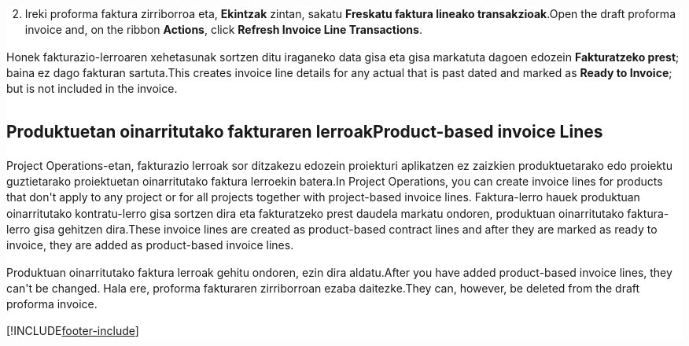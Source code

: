 2. <span data-ttu-id="a99b8-434">Ireki proforma faktura zirriborroa eta, **Ekintzak** zintan, sakatu **Freskatu faktura lineako transakzioak**.</span><span class="sxs-lookup"><span data-stu-id="a99b8-434">Open the draft proforma invoice and, on the ribbon **Actions**, click **Refresh Invoice Line Transactions**.</span></span>

  <span data-ttu-id="a99b8-435">Honek fakturazio-lerroaren xehetasunak sortzen ditu iraganeko data gisa eta gisa markatuta dagoen edozein **Fakturatzeko prest**; baina ez dago fakturan sartuta.</span><span class="sxs-lookup"><span data-stu-id="a99b8-435">This creates invoice line details for any actual that is past dated and marked as **Ready to Invoice**; but is not included in the invoice.</span></span>

## <a name="product-based-invoice-lines"></a><span data-ttu-id="a99b8-436">Produktuetan oinarritutako fakturaren lerroak</span><span class="sxs-lookup"><span data-stu-id="a99b8-436">Product-based invoice Lines</span></span>

<span data-ttu-id="a99b8-437">Project Operations-etan, fakturazio lerroak sor ditzakezu edozein proiekturi aplikatzen ez zaizkien produktuetarako edo proiektu guztietarako proiektuetan oinarritutako faktura lerroekin batera.</span><span class="sxs-lookup"><span data-stu-id="a99b8-437">In Project Operations, you can create invoice lines for products that don't apply to any project or for all projects together with project-based invoice lines.</span></span> <span data-ttu-id="a99b8-438">Faktura-lerro hauek produktuan oinarritutako kontratu-lerro gisa sortzen dira eta fakturatzeko prest daudela markatu ondoren, produktuan oinarritutako faktura-lerro gisa gehitzen dira.</span><span class="sxs-lookup"><span data-stu-id="a99b8-438">These invoice lines are created as product-based contract lines and after they are marked as ready to invoice, they are added as product-based invoice lines.</span></span>

<span data-ttu-id="a99b8-439">Produktuan oinarritutako faktura lerroak gehitu ondoren, ezin dira aldatu.</span><span class="sxs-lookup"><span data-stu-id="a99b8-439">After you have added product-based invoice lines, they can't be changed.</span></span> <span data-ttu-id="a99b8-440">Hala ere, proforma fakturaren zirriborroan ezaba daitezke.</span><span class="sxs-lookup"><span data-stu-id="a99b8-440">They can, however, be deleted from the draft proforma invoice.</span></span>


[!INCLUDE[footer-include](../../includes/footer-banner.md)]

